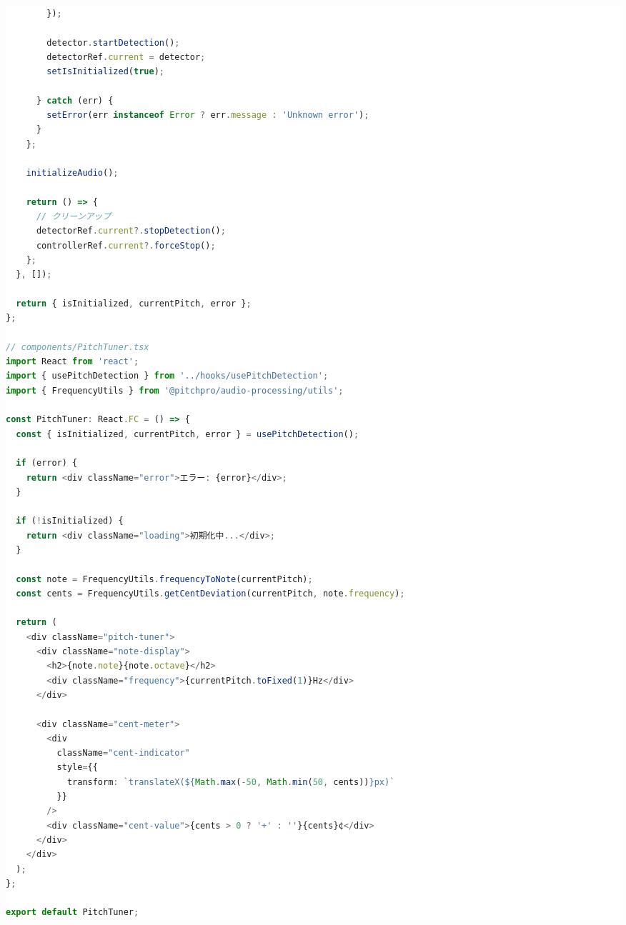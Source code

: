 ```typescript
        });
        
        detector.startDetection();
        detectorRef.current = detector;
        setIsInitialized(true);
        
      } catch (err) {
        setError(err instanceof Error ? err.message : 'Unknown error');
      }
    };
    
    initializeAudio();
    
    return () => {
      // クリーンアップ
      detectorRef.current?.stopDetection();
      controllerRef.current?.forceStop();
    };
  }, []);
  
  return { isInitialized, currentPitch, error };
};

// components/PitchTuner.tsx
import React from 'react';
import { usePitchDetection } from '../hooks/usePitchDetection';
import { FrequencyUtils } from '@pitchpro/audio-processing/utils';

const PitchTuner: React.FC = () => {
  const { isInitialized, currentPitch, error } = usePitchDetection();
  
  if (error) {
    return <div className="error">エラー: {error}</div>;
  }
  
  if (!isInitialized) {
    return <div className="loading">初期化中...</div>;
  }
  
  const note = FrequencyUtils.frequencyToNote(currentPitch);
  const cents = FrequencyUtils.getCentDeviation(currentPitch, note.frequency);
  
  return (
    <div className="pitch-tuner">
      <div className="note-display">
        <h2>{note.note}{note.octave}</h2>
        <div className="frequency">{currentPitch.toFixed(1)}Hz</div>
      </div>
      
      <div className="cent-meter">
        <div 
          className="cent-indicator"
          style={{ 
            transform: `translateX(${Math.max(-50, Math.min(50, cents))}px)` 
          }}
        />
        <div className="cent-value">{cents > 0 ? '+' : ''}{cents}¢</div>
      </div>
    </div>
  );
};

export default PitchTuner;
```